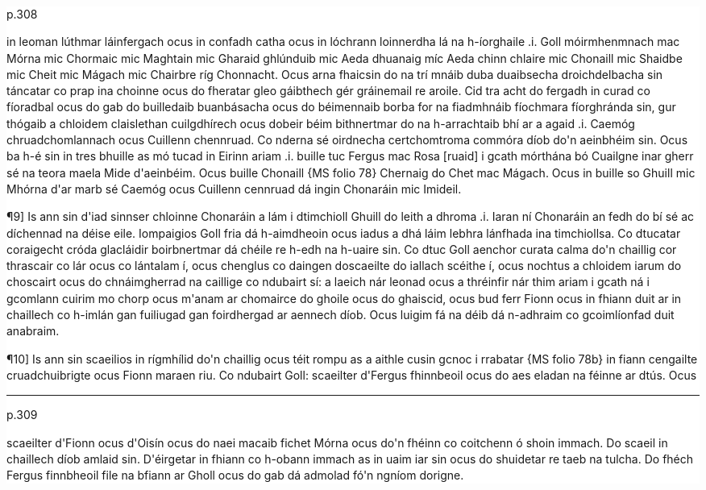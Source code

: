 p.308




in leoman lúthmar láinfergach ocus in confadh catha ocus in 
lóchrann loinnerdha lá na h-íorghaile .i. Goll móirmhenmnach 
mac Mórna mic Chormaic mic Maghtain mic Gharaid ghlúnduib 
mic Aeda dhuanaig míc Aeda chinn chlaire mic Chonaill mic 
Shaidbe mic Cheit mic Mágach mic Chairbre ríg Chonnacht. 
Ocus arna fhaicsin do na trí mnáib duba duaibsecha droichdelbacha 
sin táncatar co prap ina choinne ocus do fheratar gleo 
gáibthech gér gráinemail re aroile. Cid tra acht do fergadh in 
curad co fíoradbal ocus do gab do builledaib buanbásacha ocus 
do béimennaib borba for na fiadmhnáib fíochmara fíorghránda 
sin, gur thógaib a chloidem claislethan cuilgdhírech ocus dobeir 
béim bithnertmar do na h-arrachtaib bhí ar a agaid .i. Caemóg 
chruadchomlannach ocus Cuillenn chennruad. Co nderna sé 
oirdnecha certchomtroma commóra díob do'n aeinbhéim sin. 
Ocus ba h-é sin in tres bhuille as mó tucad in Eirinn ariam .i. 
buille tuc Fergus mac Rosa [ruaid] i gcath mórthána bó Cuailgne inar gherr sé na teora maela Mide d'aeinbéim. Ocus buille Chonaill {MS folio 78}
 Chernaig do Chet mac Mágach. Ocus in buille so 
Ghuill mic Mhórna d'ar marb sé Caemóg ocus Cuillenn cennruad dá ingin Chonaráin mic Imideil.


¶9] Is ann sin d'iad sinnser chloinne Chonaráin a lám i dtimchioll 
Ghuill do leith a dhroma .i. Iaran ní Chonaráin an fedh do bí sé 
ac díchennad na déise eile. Iompaigios Goll fria dá h-aimdheoin 
ocus iadus a dhá láim lebhra lánfhada ina timchiollsa. Co dtucatar coraigecht cróda glacláidir boirbnertmar dá chéile re h-edh 
na h-uaire sin. Co dtuc Goll aenchor curata calma do'n chaillig 
cor thrascair co lár ocus co lántalam í, ocus chenglus co daingen 
doscaeilte do iallach scéithe í, ocus nochtus a chloidem iarum do 
choscairt ocus do chnáimgherrad na caillige co ndubairt sí: a 
laeich nár leonad ocus a thréinfir nár thim ariam i gcath ná i 
gcomlann cuirim mo chorp ocus m'anam ar chomairce do ghoile 
ocus do ghaiscid, ocus bud ferr Fionn ocus in fhiann duit ar in 
chaillech co h-imlán gan fuiliugad gan foirdhergad ar aennech 
díob. Ocus luigim fá na déib dá n-adhraim co gcoimlíonfad duit 
anabraim.


¶10] Is ann sin scaeilios in rígmhílid do'n chaillig ocus téit rompu 
as a aithle cusin gcnoc i rrabatar {MS folio 78b} in fiann cengailte cruadchuibrigte ocus Fionn maraen riu. Co ndubairt Goll: scaeilter d'Fergus fhinnbeoil ocus do aes eladan na féinne ar dtús. Ocus 



---

p.309




scaeilter d'Fionn ocus d'Oisín ocus do naei macaib fichet Mórna 
ocus do'n fhéinn co coitchenn ó shoin immach. Do scaeil in 
chaillech díob amlaid sin. D'éirgetar in fhiann co h-obann immach as in uaim iar sin ocus do shuidetar re taeb na tulcha. Do 
fhéch Fergus finnbheoil file na bfiann ar Gholl ocus do gab dá 
admolad fó'n ngníom dorigne.
